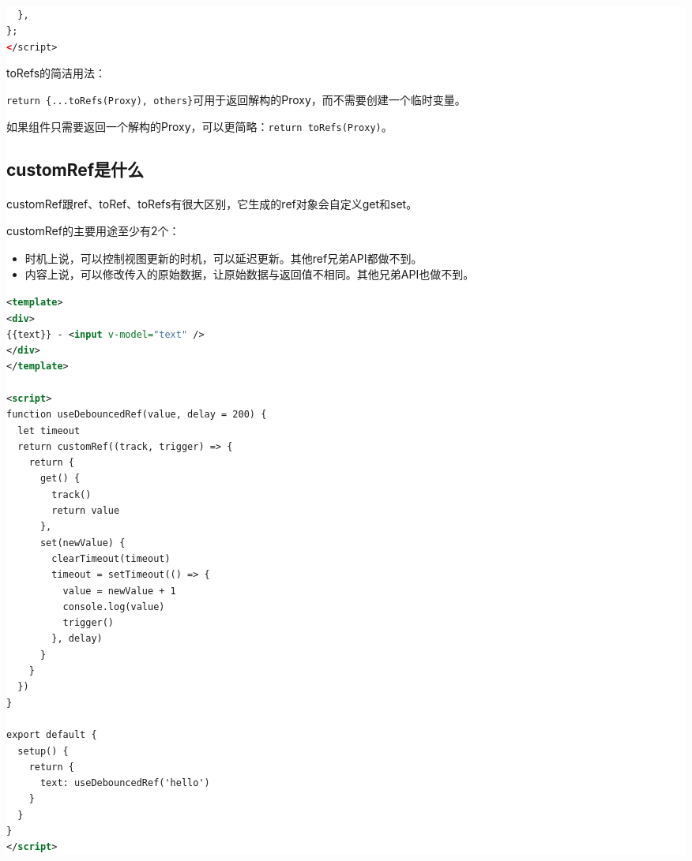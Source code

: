 ```xml
  },
};
</script>
```

toRefs的简洁用法：

`return {...toRefs(Proxy), others}`可用于返回解构的Proxy，而不需要创建一个临时变量。

如果组件只需要返回一个解构的Proxy，可以更简略：`return toRefs(Proxy)`。

## customRef是什么

customRef跟ref、toRef、toRefs有很大区别，它生成的ref对象会自定义get和set。

customRef的主要用途至少有2个：

- 时机上说，可以控制视图更新的时机，可以延迟更新。其他ref兄弟API都做不到。
- 内容上说，可以修改传入的原始数据，让原始数据与返回值不相同。其他兄弟API也做不到。

```xml
<template>
<div>
{{text}} - <input v-model="text" />
</div>
</template>

<script>
function useDebouncedRef(value, delay = 200) {
  let timeout
  return customRef((track, trigger) => {
    return {
      get() {
        track()
        return value
      },
      set(newValue) {
        clearTimeout(timeout)
        timeout = setTimeout(() => {
          value = newValue + 1
          console.log(value)
          trigger()
        }, delay)
      }
    }
  })
}

export default {
  setup() {
    return {
      text: useDebouncedRef('hello')
    }
  }
}
</script>
```
